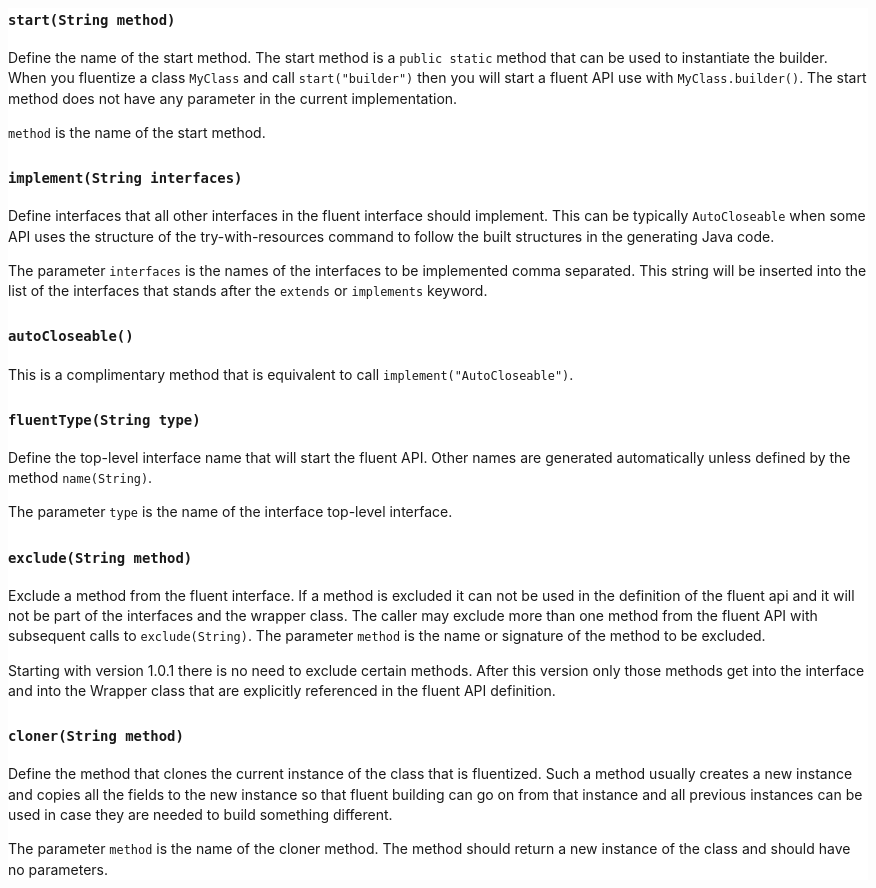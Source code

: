 ### `start(String method)`

Define the name of the start method.
The start method is a `public static` method that can be used to instantiate the builder.
When you fluentize a class `MyClass` and call `start("builder")` then you will start a fluent API use with `MyClass.builder()`.
The start method does not have any parameter in the current implementation.

`method` is the name of the start method.

### `implement(String interfaces)`

Define interfaces that all other interfaces in the fluent interface should implement.
This can be typically `AutoCloseable` when some API uses the structure of the try-with-resources command to follow the built structures in the generating Java code.

The parameter `interfaces` is the names of the interfaces to be implemented comma separated.
This string will be inserted into the list of the interfaces that stands after the `extends` or `implements` keyword.

### `autoCloseable()`

This is a complimentary method that is equivalent to call `implement("AutoCloseable")`.

### `fluentType(String type)`

Define the top-level interface name that will start the fluent API.
Other names are generated automatically unless defined by the method `name(String)`.

The parameter `type` is the name of the interface top-level interface.

### `exclude(String method)`

Exclude a method from the fluent interface.
If a method is excluded it can not be used in the definition of the fluent api and it will not be part of the interfaces and the wrapper class.
The caller may exclude more than one method from the fluent API with subsequent calls to `exclude(String)`.
The parameter `method` is the name or signature of the method to be excluded.

Starting with version 1.0.1 there is no need to exclude certain methods.
After this version only those methods get into the interface and into the Wrapper class that are explicitly referenced in the fluent API definition.

### `cloner(String method)`

Define the method that clones the current instance of the class that is fluentized.
Such a method usually creates a new instance and copies all the fields to the new instance so that fluent building can go on from that instance and all previous instances can be used in case they are needed to build something different.

The parameter `method` is the name of the cloner method.
The method should return a new instance of the class and should have no parameters.
